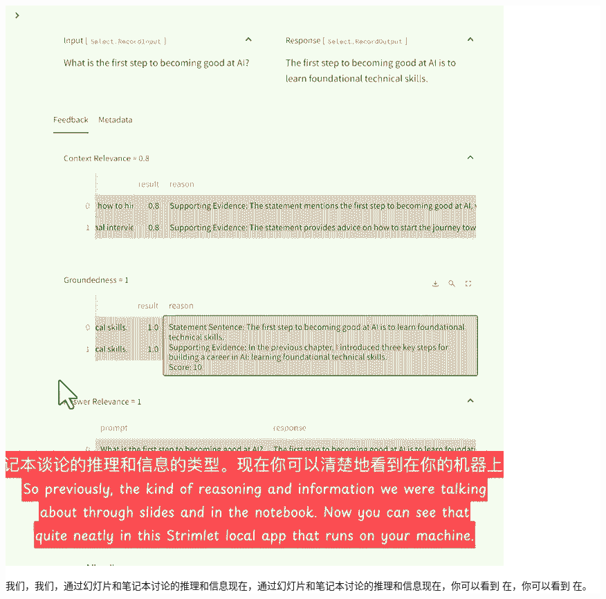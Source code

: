 ![](img/a2005aee8b790bf2f86eafe6547573fe_176.png)

我们，我们，通过幻灯片和笔记本讨论的推理和信息现在，通过幻灯片和笔记本讨论的推理和信息现在，你可以看到 在，你可以看到 在。


